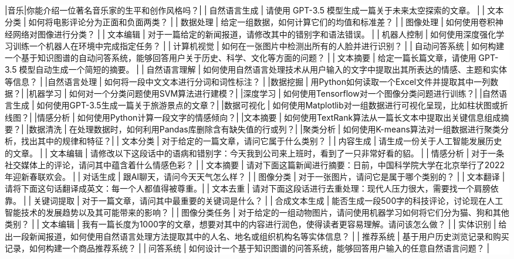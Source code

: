 |音乐|你能介绍一位著名音乐家的生平和创作风格吗？|
| 自然语言生成                               | 请使用 GPT-3.5 模型生成一篇关于未来太空探索的文章。                                                                         |
| 文本分类                                   | 如何将电影评论分为正面和负面两类？                                                                                            |
| 数据处理                                   | 给定一组数据，如何计算它们的均值和标准差？                                                                                  |
| 图像处理                                   | 如何使用卷积神经网络对图像进行分类？                                                                                        |
| 文本编辑                                   | 对于一篇给定的新闻报道，请修改其中的错别字和语法错误。                                                                        |
| 机器人控制                                 | 如何使用深度强化学习训练一个机器人在环境中完成指定任务？                                                                    |
| 计算机视觉                                 | 如何在一张图片中检测出所有的人脸并进行识别？                                                                                |
| 自动问答系统                               | 如何构建一个基于知识图谱的自动问答系统，能够回答用户关于历史、科学、文化等方面的问题？                                    |
| 文本摘要                                   | 给定一篇长篇文章，请使用 GPT-3.5 模型自动生成一个简短的摘要。                                                                  |
| 自然语言理解                               | 如何使用自然语言处理技术从用户输入的文字中提取出其所表达的情感、主题和实体等信息？                                        |
|自然语言处理 | 如何将一段中文文本进行分词和词性标注？ |
|数据挖掘 | 用Python如何读取一个Excel文件并提取其中一列数据？|
|机器学习 | 如何对一个分类问题使用SVM算法进行建模？|
|深度学习 | 如何使用Tensorflow对一个图像分类问题进行训练？|
|自然语言生成 | 如何使用GPT-3.5生成一篇关于旅游景点的文章？|
|数据可视化 | 如何使用Matplotlib对一组数据进行可视化呈现，比如柱状图或折线图？|
|情感分析 | 如何使用Python计算一段文字的情感倾向？|
|文本摘要 | 如何使用TextRank算法从一篇长文本中提取出关键信息组成摘要？|
|数据清洗 | 在处理数据时，如何利用Pandas库删除含有缺失值的行或列？|
|聚类分析 | 如何使用K-means算法对一组数据进行聚类分析，找出其中的规律和特征？|
| 文本分类 | 对于给定的一篇文章，请问它属于什么类别？ |
| 内容生成 | 请生成一份关于人工智能发展历史的文章。 |
| 文本编辑 | 请修改以下这段话中的语病和错别字：今天我到公司来上班时，看到了一只非常好看的貂。 |
| 情感分析 | 对于一条社交媒体上的评论，请问其中蕴含着什么情感色彩？ |
| 文本摘要 | 请对下面这篇新闻进行摘要：日前，中国科学院大学在北京举行了2022年迎新春联欢会。 |
| 对话生成 | 跟AI聊天，请问今天天气怎么样？ |
| 图像分类 | 对于一张图片，请问它是属于哪个类别的？ |
| 文本翻译 | 请将下面这句话翻译成英文：每一个人都值得被尊重。|
| 文本去重 | 请对下面这段话进行去重处理：现代人压力很大，需要找一个肩膀依靠。 |
| 关键词提取 | 对于一篇文章，请问其中最重要的关键词是什么？ |
| 合成文本生成              | 能否生成一段500字的科技评论，讨论现在人工智能技术的发展趋势以及其可能带来的影响？                                                                                                                                                                                                                                                                                                                  |
| 图像分类任务              | 对于给定的一组动物图片，请问使用机器学习如何将它们分为猫、狗和其他类别？                                                                                                                                                                                                                                                                                                                                |
| 文本编辑                 | 我有一篇长度为1000字的文章，想要对其中的内容进行润色，使得读者更容易理解。请问该怎么做？                                                                                                                                                                                                                                                                                                                |
| 实体识别                 | 给出一段新闻报道，如何使用自然语言处理方法提取其中的人名、地名或组织机构名等实体信息？                                                                                                                                                                                                                                                                                                                     |
| 推荐系统                 | 基于用户历史浏览记录和购买记录，如何构建一个商品推荐系统？                                                                                                                                                                                                                                                                                                                                             |
| 问答系统                 | 如何设计一个基于知识图谱的问答系统，能够回答用户输入的任意自然语言问题？                                                                                                                                                                                                                                                                                                                                   |